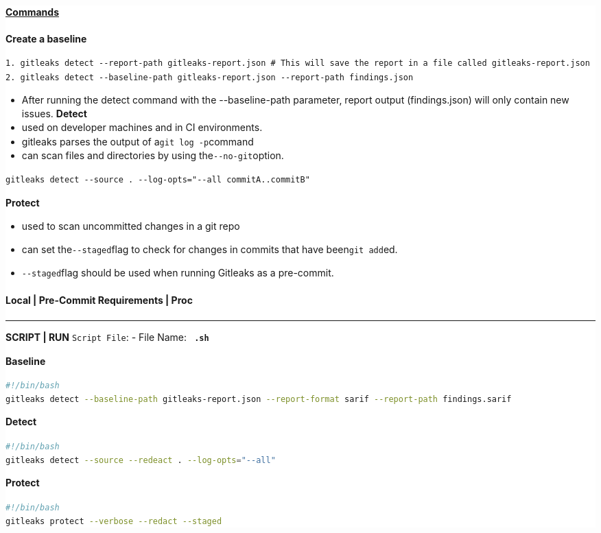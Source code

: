#### [Commands](https://github.com/gitleaks/gitleaks#commands)

**Create a baseline**

```shell
1. gitleaks detect --report-path gitleaks-report.json # This will save the report in a file called gitleaks-report.json
2. gitleaks detect --baseline-path gitleaks-report.json --report-path findings.json
```

-   After running the detect command with the --baseline-path parameter, report output (findings.json) will only contain
    new issues.
    **Detect**
-   used on developer machines and in CI environments.
-   gitleaks parses the output of a`git log -p`command
-   can scan files and directories by using the`--no-git`option.

```shell
gitleaks detect --source . --log-opts="--all commitA..commitB"
```

**Protect**

-   used to scan uncommitted changes in a git repo

-   can set the`--staged`flag to check for changes in commits that have been`git add`ed.
-   `--staged`flag should be used when running Gitleaks as a pre-commit.

```ini

```

#### Local | Pre-Commit Requirements | Proc

---

**SCRIPT | RUN** `Script File`: - File Name: **` .sh`**

**Baseline**

```bash
#!/bin/bash
gitleaks detect --baseline-path gitleaks-report.json --report-format sarif --report-path findings.sarif
```

**Detect**

```bash
#!/bin/bash
gitleaks detect --source --redeact . --log-opts="--all"
```

**Protect**

```bash
#!/bin/bash
gitleaks protect --verbose --redact --staged
```
